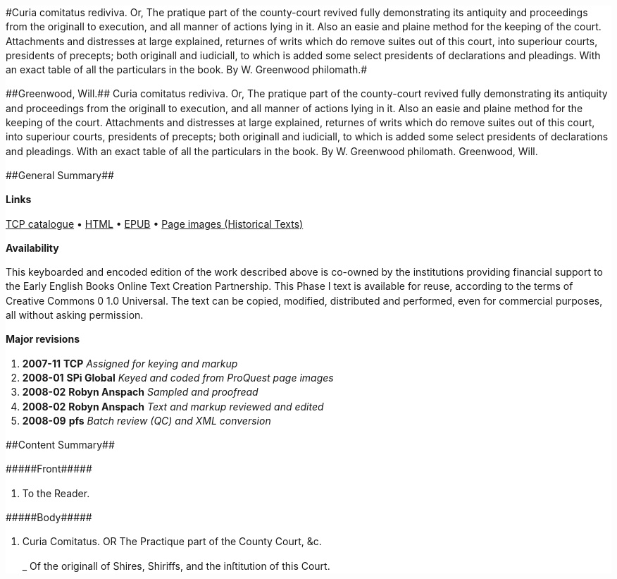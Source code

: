 #Curia comitatus rediviva. Or, The pratique part of the county-court revived fully demonstrating its antiquity and proceedings from the originall to execution, and all manner of actions lying in it. Also an easie and plaine method for the keeping of the court. Attachments and distresses at large explained, returnes of writs which do remove suites out of this court, into superiour courts, presidents of precepts; both originall and iudiciall, to which is added some select presidents of declarations and pleadings. With an exact table of all the particulars in the book. By W. Greenwood philomath.#

##Greenwood, Will.##
Curia comitatus rediviva. Or, The pratique part of the county-court revived fully demonstrating its antiquity and proceedings from the originall to execution, and all manner of actions lying in it. Also an easie and plaine method for the keeping of the court. Attachments and distresses at large explained, returnes of writs which do remove suites out of this court, into superiour courts, presidents of precepts; both originall and iudiciall, to which is added some select presidents of declarations and pleadings. With an exact table of all the particulars in the book. By W. Greenwood philomath.
Greenwood, Will.

##General Summary##

**Links**

[TCP catalogue](http://www.ota.ox.ac.uk/tcp/)  • 
[HTML](http://tei.it.ox.ac.uk/tcp/Texts-HTML/free/A42/A42032.html)  • 
[EPUB](http://tei.it.ox.ac.uk/tcp/Texts-EPUB/free/A42/A42032.epub) • 
[Page images (Historical Texts)](https://data.historicaltexts.jisc.ac.uk/view?pubId=eebo-99833951e&pageId=eebo-99833951e-38430-1)

**Availability**

This keyboarded and encoded edition of the
	       work described above is co-owned by the institutions
	       providing financial support to the Early English Books
	       Online Text Creation Partnership. This Phase I text is
	       available for reuse, according to the terms of Creative
	       Commons 0 1.0 Universal. The text can be copied,
	       modified, distributed and performed, even for
	       commercial purposes, all without asking permission.

**Major revisions**

1. __2007-11__ __TCP__ *Assigned for keying and markup*
1. __2008-01__ __SPi Global__ *Keyed and coded from ProQuest page images*
1. __2008-02__ __Robyn Anspach__ *Sampled and proofread*
1. __2008-02__ __Robyn Anspach__ *Text and markup reviewed and edited*
1. __2008-09__ __pfs__ *Batch review (QC) and XML conversion*

##Content Summary##

#####Front#####

1. To the Reader.

#####Body#####

1. Curia Comitatus. OR The Practique part of the County Court, &c.

    _ Of the originall of Shires, Shiriffs, and the inſtitution of this Court.
